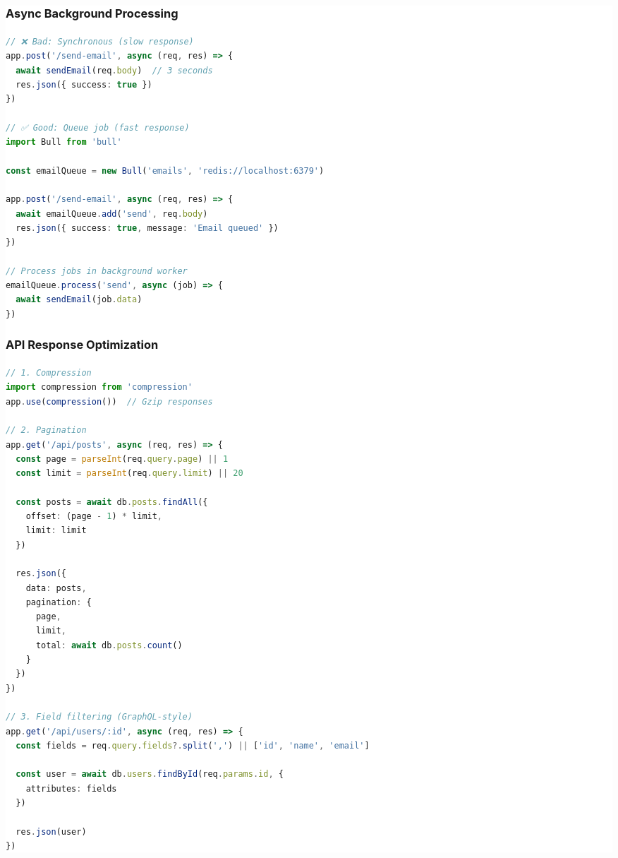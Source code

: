 ### Async Background Processing

```typescript
// ❌ Bad: Synchronous (slow response)
app.post('/send-email', async (req, res) => {
  await sendEmail(req.body)  // 3 seconds
  res.json({ success: true })
})

// ✅ Good: Queue job (fast response)
import Bull from 'bull'

const emailQueue = new Bull('emails', 'redis://localhost:6379')

app.post('/send-email', async (req, res) => {
  await emailQueue.add('send', req.body)
  res.json({ success: true, message: 'Email queued' })
})

// Process jobs in background worker
emailQueue.process('send', async (job) => {
  await sendEmail(job.data)
})
```

### API Response Optimization

```typescript
// 1. Compression
import compression from 'compression'
app.use(compression())  // Gzip responses

// 2. Pagination
app.get('/api/posts', async (req, res) => {
  const page = parseInt(req.query.page) || 1
  const limit = parseInt(req.query.limit) || 20

  const posts = await db.posts.findAll({
    offset: (page - 1) * limit,
    limit: limit
  })

  res.json({
    data: posts,
    pagination: {
      page,
      limit,
      total: await db.posts.count()
    }
  })
})

// 3. Field filtering (GraphQL-style)
app.get('/api/users/:id', async (req, res) => {
  const fields = req.query.fields?.split(',') || ['id', 'name', 'email']

  const user = await db.users.findById(req.params.id, {
    attributes: fields
  })

  res.json(user)
})
```
